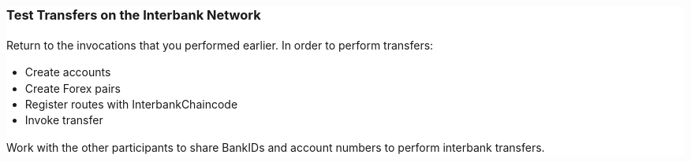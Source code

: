 
### Test Transfers on the Interbank Network
Return to the invocations that you performed earlier. In order to perform transfers:
* Create accounts
* Create Forex pairs
* Register routes with InterbankChaincode
* Invoke transfer

Work with the other participants to share BankIDs and account numbers to perform interbank transfers.


